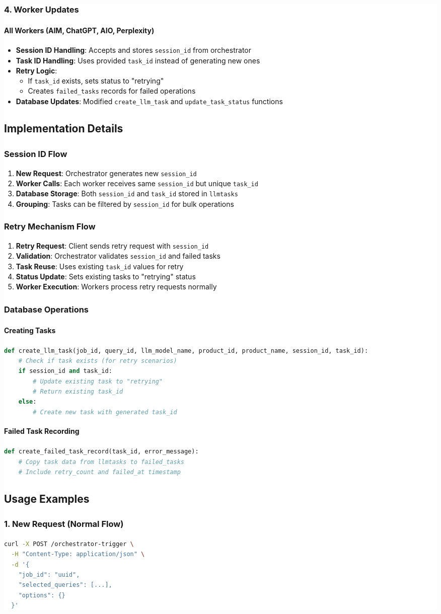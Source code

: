 ### 4. Worker Updates

#### All Workers (AIM, ChatGPT, AIO, Perplexity)
- **Session ID Handling**: Accepts and stores `session_id` from orchestrator
- **Task ID Handling**: Uses provided `task_id` instead of generating new ones
- **Retry Logic**: 
  - If `task_id` exists, sets status to "retrying"
  - Creates `failed_tasks` records for failed operations
- **Database Updates**: Modified `create_llm_task` and `update_task_status` functions

## Implementation Details

### Session ID Flow

1. **New Request**: Orchestrator generates new `session_id`
2. **Worker Calls**: Each worker receives same `session_id` but unique `task_id`
3. **Database Storage**: Both `session_id` and `task_id` stored in `llmtasks`
4. **Grouping**: Tasks can be filtered by `session_id` for bulk operations

### Retry Mechanism Flow

1. **Retry Request**: Client sends retry request with `session_id`
2. **Validation**: Orchestrator validates `session_id` and failed tasks
3. **Task Reuse**: Uses existing `task_id` values for retry
4. **Status Update**: Sets existing tasks to "retrying" status
5. **Worker Execution**: Workers process retry requests normally

### Database Operations

#### Creating Tasks
```python
def create_llm_task(job_id, query_id, llm_model_name, product_id, product_name, session_id, task_id):
    # Check if task exists (for retry scenarios)
    if session_id and task_id:
        # Update existing task to "retrying"
        # Return existing task_id
    else:
        # Create new task with generated task_id
```

#### Failed Task Recording
```python
def create_failed_task_record(task_id, error_message):
    # Copy task data from llmtasks to failed_tasks
    # Include retry_count and failed_at timestamp
```

## Usage Examples

### 1. New Request (Normal Flow)
```bash
curl -X POST /orchestrator-trigger \
  -H "Content-Type: application/json" \
  -d '{
    "job_id": "uuid",
    "selected_queries": [...],
    "options": {}
  }'
```
